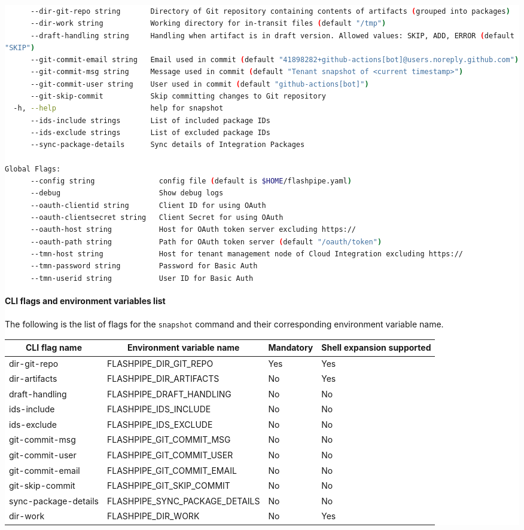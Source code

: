 ```bash
      --dir-git-repo string       Directory of Git repository containing contents of artifacts (grouped into packages)
      --dir-work string           Working directory for in-transit files (default "/tmp")
      --draft-handling string     Handling when artifact is in draft version. Allowed values: SKIP, ADD, ERROR (default "SKIP")
      --git-commit-email string   Email used in commit (default "41898282+github-actions[bot]@users.noreply.github.com")
      --git-commit-msg string     Message used in commit (default "Tenant snapshot of <current timestamp>")
      --git-commit-user string    User used in commit (default "github-actions[bot]")
      --git-skip-commit           Skip committing changes to Git repository
  -h, --help                      help for snapshot
      --ids-include strings       List of included package IDs
      --ids-exclude strings       List of excluded package IDs
      --sync-package-details      Sync details of Integration Packages

Global Flags:
      --config string               config file (default is $HOME/flashpipe.yaml)
      --debug                       Show debug logs
      --oauth-clientid string       Client ID for using OAuth
      --oauth-clientsecret string   Client Secret for using OAuth
      --oauth-host string           Host for OAuth token server excluding https:// 
      --oauth-path string           Path for OAuth token server (default "/oauth/token")
      --tmn-host string             Host for tenant management node of Cloud Integration excluding https://
      --tmn-password string         Password for Basic Auth
      --tmn-userid string           User ID for Basic Auth
```

#### CLI flags and environment variables list
The following is the list of flags for the `snapshot` command and their corresponding environment variable name.

| CLI flag name        | Environment variable name      | Mandatory | Shell expansion supported |
|----------------------|--------------------------------|-----------|---------------------------|
| dir-git-repo         | FLASHPIPE_DIR_GIT_REPO         | Yes       | Yes                       |
| dir-artifacts        | FLASHPIPE_DIR_ARTIFACTS        | No        | Yes                       |
| draft-handling       | FLASHPIPE_DRAFT_HANDLING       | No        | No                        |
| ids-include          | FLASHPIPE_IDS_INCLUDE          | No        | No                        |
| ids-exclude          | FLASHPIPE_IDS_EXCLUDE          | No        | No                        |
| git-commit-msg       | FLASHPIPE_GIT_COMMIT_MSG       | No        | No                        |
| git-commit-user      | FLASHPIPE_GIT_COMMIT_USER      | No        | No                        |
| git-commit-email     | FLASHPIPE_GIT_COMMIT_EMAIL     | No        | No                        |
| git-skip-commit      | FLASHPIPE_GIT_SKIP_COMMIT      | No        | No                        |
| sync-package-details | FLASHPIPE_SYNC_PACKAGE_DETAILS | No        | No                        |
| dir-work             | FLASHPIPE_DIR_WORK             | No        | Yes                       |
